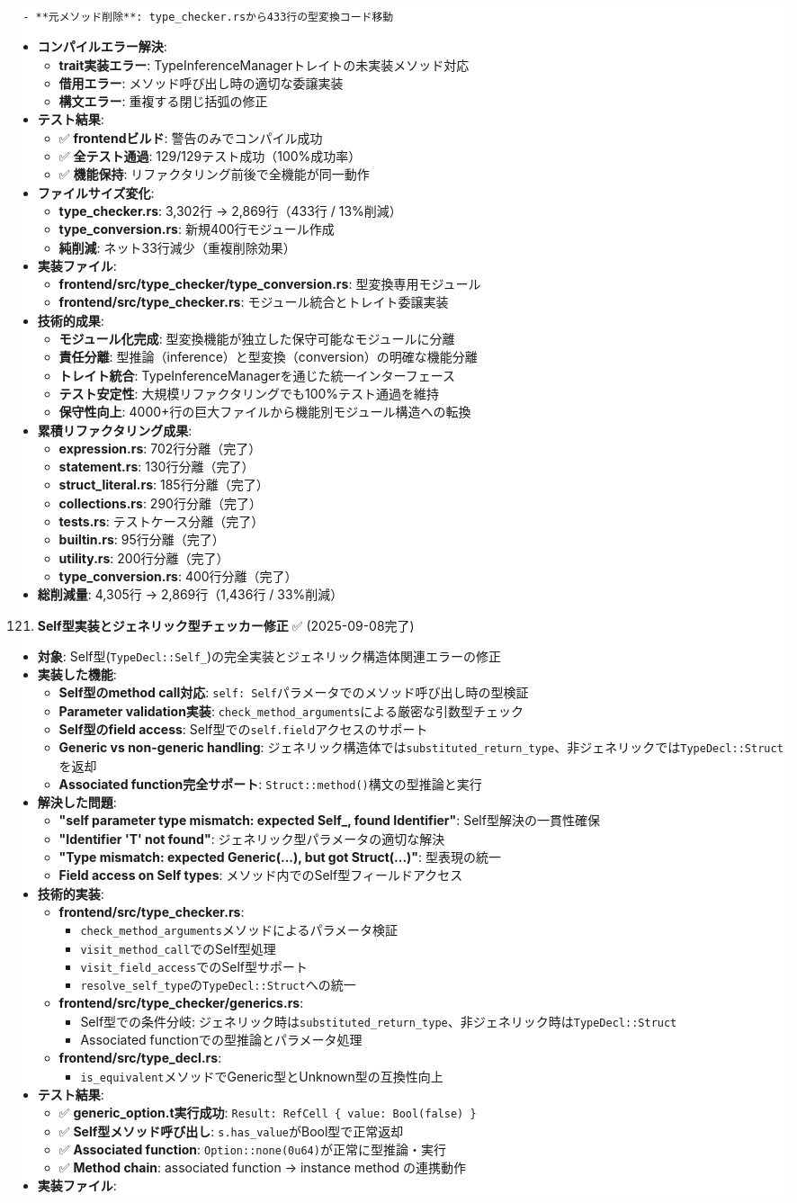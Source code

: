      - **元メソッド削除**: type_checker.rsから433行の型変換コード移動
   - **コンパイルエラー解決**:
     - **trait実装エラー**: TypeInferenceManagerトレイトの未実装メソッド対応
     - **借用エラー**: メソッド呼び出し時の適切な委譲実装
     - **構文エラー**: 重複する閉じ括弧の修正
   - **テスト結果**:
     - ✅ **frontendビルド**: 警告のみでコンパイル成功
     - ✅ **全テスト通過**: 129/129テスト成功（100%成功率）
     - ✅ **機能保持**: リファクタリング前後で全機能が同一動作
   - **ファイルサイズ変化**:
     - **type_checker.rs**: 3,302行 → 2,869行（433行 / 13%削減）
     - **type_conversion.rs**: 新規400行モジュール作成
     - **純削減**: ネット33行減少（重複削除効果）
   - **実装ファイル**:
     - **frontend/src/type_checker/type_conversion.rs**: 型変換専用モジュール
     - **frontend/src/type_checker.rs**: モジュール統合とトレイト委譲実装
   - **技術的成果**:
     - **モジュール化完成**: 型変換機能が独立した保守可能なモジュールに分離
     - **責任分離**: 型推論（inference）と型変換（conversion）の明確な機能分離
     - **トレイト統合**: TypeInferenceManagerを通じた統一インターフェース
     - **テスト安定性**: 大規模リファクタリングでも100%テスト通過を維持
     - **保守性向上**: 4000+行の巨大ファイルから機能別モジュール構造への転換
   - **累積リファクタリング成果**:
     - **expression.rs**: 702行分離（完了）
     - **statement.rs**: 130行分離（完了）
     - **struct_literal.rs**: 185行分離（完了）
     - **collections.rs**: 290行分離（完了）
     - **tests.rs**: テストケース分離（完了）
     - **builtin.rs**: 95行分離（完了）
     - **utility.rs**: 200行分離（完了）
     - **type_conversion.rs**: 400行分離（完了）
   - **総削減量**: 4,305行 → 2,869行（1,436行 / 33%削減）

121. **Self型実装とジェネリック型チェッカー修正** ✅ (2025-09-08完了)
   - **対象**: Self型(`TypeDecl::Self_`)の完全実装とジェネリック構造体関連エラーの修正
   - **実装した機能**:
     - **Self型のmethod call対応**: `self: Self`パラメータでのメソッド呼び出し時の型検証
     - **Parameter validation実装**: `check_method_arguments`による厳密な引数型チェック
     - **Self型のfield access**: Self型での`self.field`アクセスのサポート
     - **Generic vs non-generic handling**: ジェネリック構造体では`substituted_return_type`、非ジェネリックでは`TypeDecl::Struct`を返却
     - **Associated function完全サポート**: `Struct::method()`構文の型推論と実行
   - **解決した問題**:
     - **"self parameter type mismatch: expected Self_, found Identifier"**: Self型解決の一貫性確保
     - **"Identifier 'T' not found"**: ジェネリック型パラメータの適切な解決
     - **"Type mismatch: expected Generic(...), but got Struct(...)"**: 型表現の統一
     - **Field access on Self types**: メソッド内でのSelf型フィールドアクセス
   - **技術的実装**:
     - **frontend/src/type_checker.rs**:
       - `check_method_arguments`メソッドによるパラメータ検証
       - `visit_method_call`でのSelf型処理
       - `visit_field_access`でのSelf型サポート
       - `resolve_self_type`の`TypeDecl::Struct`への統一
     - **frontend/src/type_checker/generics.rs**:
       - Self型での条件分岐: ジェネリック時は`substituted_return_type`、非ジェネリック時は`TypeDecl::Struct`
       - Associated functionでの型推論とパラメータ処理
     - **frontend/src/type_decl.rs**:
       - `is_equivalent`メソッドでGeneric型とUnknown型の互換性向上
   - **テスト結果**:
     - ✅ **generic_option.t実行成功**: `Result: RefCell { value: Bool(false) }`
     - ✅ **Self型メソッド呼び出し**: `s.has_value`がBool型で正常返却
     - ✅ **Associated function**: `Option::none(0u64)`が正常に型推論・実行
     - ✅ **Method chain**: associated function → instance method の連携動作
   - **実装ファイル**:
